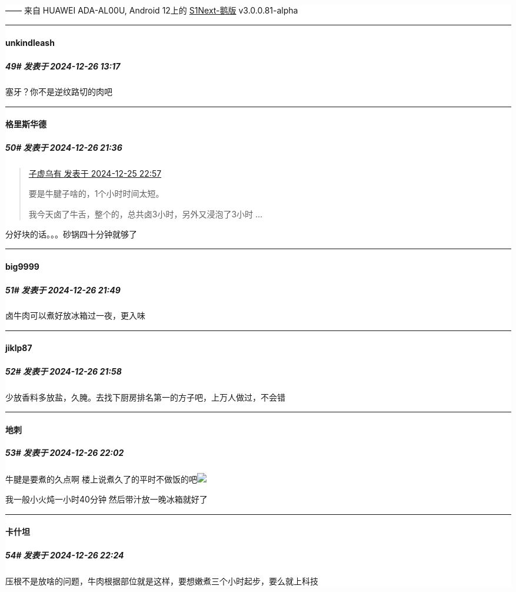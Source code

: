 —— 来自 HUAWEI ADA-AL00U, Android 12上的 [S1Next-鹅版](https://github.com/ykrank/S1-Next/releases) v3.0.0.81-alpha


*****

####  unkindleash  
##### 49#       发表于 2024-12-26 13:17

塞牙？你不是逆纹路切的肉吧


*****

####  格里斯华德  
##### 50#       发表于 2024-12-26 21:36

<blockquote><a href="httphttps://bbs.saraba1st.com/2b/forum.php?mod=redirect&amp;goto=findpost&amp;pid=67017992&amp;ptid=2220422" target="_blank">子虚乌有 发表于 2024-12-25 22:57</a>

要是牛腱子啥的，1个小时时间太短。

我今天卤了牛舌，整个的，总共卤3小时，另外又浸泡了3小时 ...</blockquote>
分好块的话。。。砂锅四十分钟就够了


*****

####  big9999  
##### 51#       发表于 2024-12-26 21:49

卤牛肉可以煮好放冰箱过一夜，更入味


*****

####  jiklp87  
##### 52#       发表于 2024-12-26 21:58

少放香料多放盐，久腌。去找下厨房排名第一的方子吧，上万人做过，不会错

*****

####  地刺  
##### 53#       发表于 2024-12-26 22:02

牛腱是要煮的久点啊 楼上说煮久了的平时不做饭的吧<img src="https://static.saraba1st.com/image/smiley/face2017/067.png" referrerpolicy="no-referrer">

我一般小火炖一小时40分钟 然后带汁放一晚冰箱就好了 


*****

####  卡什坦  
##### 54#       发表于 2024-12-26 22:24

压根不是放啥的问题，牛肉根据部位就是这样，要想嫩煮三个小时起步，要么就上科技
